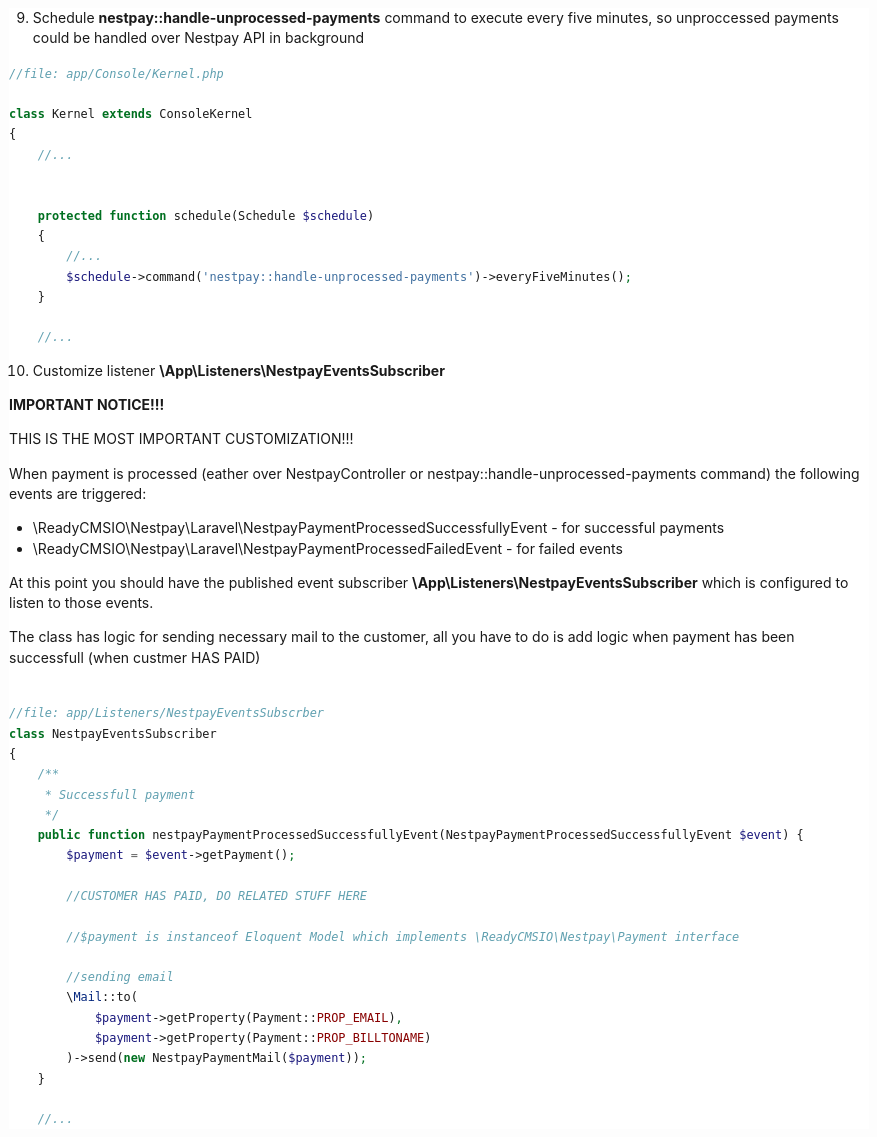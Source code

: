 9. Schedule **nestpay::handle-unprocessed-payments** command to execute every five minutes, so unproccessed payments could be handled over Nestpay API in background

```php
//file: app/Console/Kernel.php

class Kernel extends ConsoleKernel
{
    //...

    
    protected function schedule(Schedule $schedule)
    {
        //...
        $schedule->command('nestpay::handle-unprocessed-payments')->everyFiveMinutes();
    }

    //...
```
10. Customize listener **\App\Listeners\NestpayEventsSubscriber** 

**IMPORTANT NOTICE!!!** 

THIS IS THE MOST IMPORTANT CUSTOMIZATION!!!

When payment is processed (eather over NestpayController or nestpay::handle-unprocessed-payments command) the following events are triggered:

- \ReadyCMSIO\Nestpay\Laravel\NestpayPaymentProcessedSuccessfullyEvent - for successful payments
- \ReadyCMSIO\Nestpay\Laravel\NestpayPaymentProcessedFailedEvent - for failed events

At this point you should have the published event subscriber **\App\Listeners\NestpayEventsSubscriber**  which is configured to listen to those events.

The class has logic for sending necessary mail to the customer, all you have to do is add logic when payment has been successfull (when custmer HAS PAID)

```php

//file: app/Listeners/NestpayEventsSubscrber
class NestpayEventsSubscriber
{
    /**
     * Successfull payment
     */
    public function nestpayPaymentProcessedSuccessfullyEvent(NestpayPaymentProcessedSuccessfullyEvent $event) {
        $payment = $event->getPayment();

        //CUSTOMER HAS PAID, DO RELATED STUFF HERE

        //$payment is instanceof Eloquent Model which implements \ReadyCMSIO\Nestpay\Payment interface

        //sending email
        \Mail::to(
            $payment->getProperty(Payment::PROP_EMAIL),
            $payment->getProperty(Payment::PROP_BILLTONAME)
        )->send(new NestpayPaymentMail($payment));
    }

    //...
```

